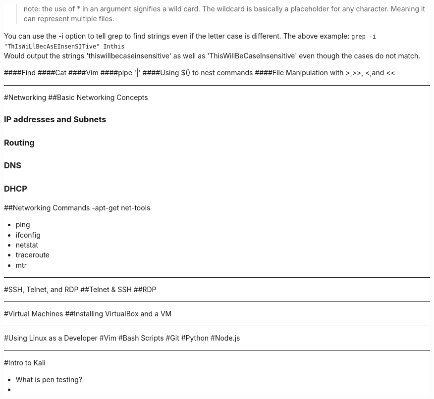 >note: the use of * in an argument signifies a wild card. The wildcard is basically a placeholder for any character. Meaning it can represent multiple files.

You can use the -i option to tell grep to find strings even if the letter case is different. The above example:
<code>grep -i "ThIsWiLlBecAsEInsenSITive" Inthis</code>  
Would output the strings 'thiswillbecaseinsensitive' as well as 'ThisWillBeCaseInsensitive' even though the cases do not match. 

####Find
####Cat
####Vim
####pipe '|'
####Using $() to nest commands
####File Manipulation with >,>>, <,and <<

---

#Networking
##Basic Networking Concepts
### IP addresses and Subnets
### Routing
### DNS
### DHCP


##Networking Commands
-apt-get net-tools
- ping
- ifconfig
- netstat
- traceroute
- mtr


---

#SSH, Telnet, and RDP
##Telnet & SSH
##RDP

---

#Virtual Machines
##Installing VirtualBox and a VM

---

#Using Linux as a Developer
#Vim
#Bash Scripts
#Git
#Python
#Node.js

---

#Intro to Kali
- What is pen testing?
- 




